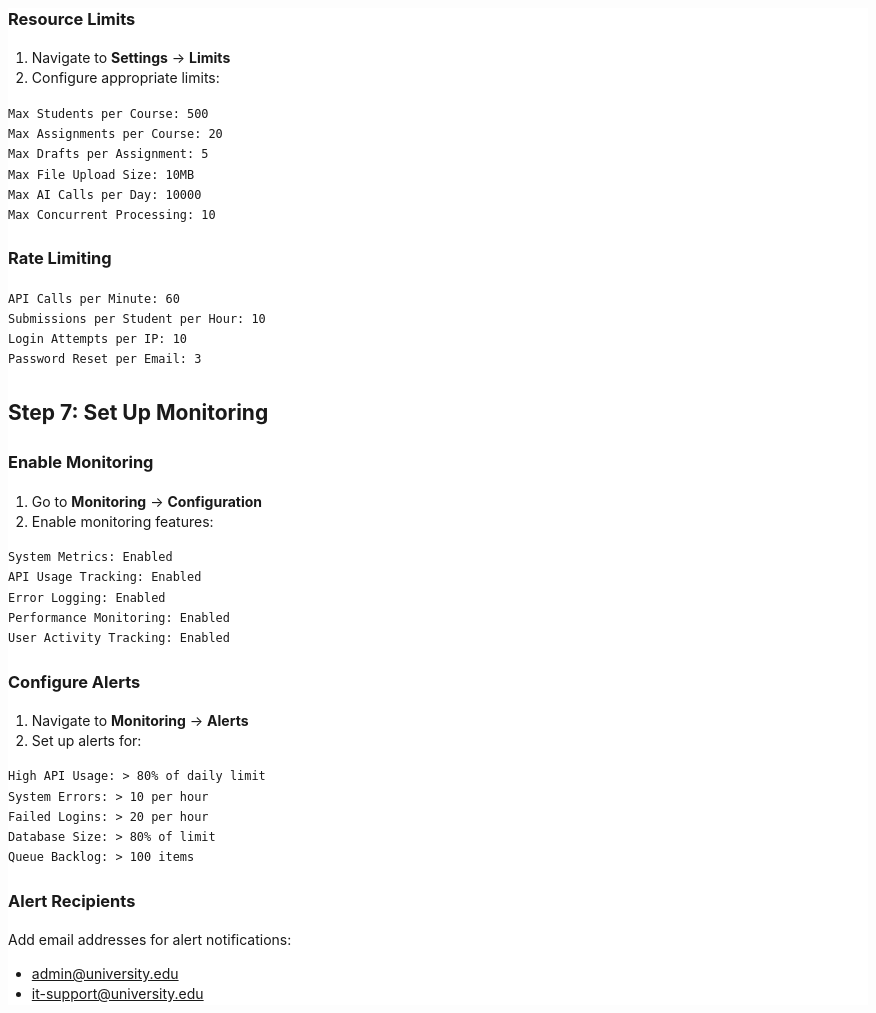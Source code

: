### Resource Limits

1. Navigate to **Settings** → **Limits**
2. Configure appropriate limits:

```
Max Students per Course: 500
Max Assignments per Course: 20
Max Drafts per Assignment: 5
Max File Upload Size: 10MB
Max AI Calls per Day: 10000
Max Concurrent Processing: 10
```

### Rate Limiting

```
API Calls per Minute: 60
Submissions per Student per Hour: 10
Login Attempts per IP: 10
Password Reset per Email: 3
```

## Step 7: Set Up Monitoring

### Enable Monitoring

1. Go to **Monitoring** → **Configuration**
2. Enable monitoring features:

```
System Metrics: Enabled
API Usage Tracking: Enabled
Error Logging: Enabled
Performance Monitoring: Enabled
User Activity Tracking: Enabled
```

### Configure Alerts

1. Navigate to **Monitoring** → **Alerts**
2. Set up alerts for:

```
High API Usage: > 80% of daily limit
System Errors: > 10 per hour
Failed Logins: > 20 per hour
Database Size: > 80% of limit
Queue Backlog: > 100 items
```

### Alert Recipients

Add email addresses for alert notifications:
- admin@university.edu
- it-support@university.edu
